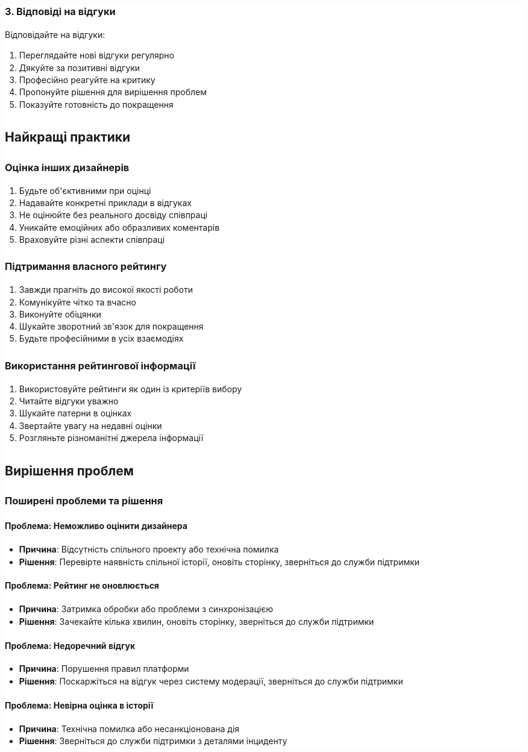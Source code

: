 ### 3. Відповіді на відгуки
Відповідайте на відгуки:
1. Переглядайте нові відгуки регулярно
2. Дякуйте за позитивні відгуки
3. Професійно реагуйте на критику
4. Пропонуйте рішення для вирішення проблем
5. Показуйте готовність до покращення

## Найкращі практики

### Оцінка інших дизайнерів
1. Будьте об'єктивними при оцінці
2. Надавайте конкретні приклади в відгуках
3. Не оцінюйте без реального досвіду співпраці
4. Уникайте емоційних або образливих коментарів
5. Враховуйте різні аспекти співпраці

### Підтримання власного рейтингу
1. Завжди прагніть до високої якості роботи
2. Комунікуйте чітко та вчасно
3. Виконуйте обіцянки
4. Шукайте зворотний зв'язок для покращення
5. Будьте професійними в усіх взаємодіях

### Використання рейтингової інформації
1. Використовуйте рейтинги як один із критеріїв вибору
2. Читайте відгуки уважно
3. Шукайте патерни в оцінках
4. Звертайте увагу на недавні оцінки
5. Розгляньте різноманітні джерела інформації

## Вирішення проблем

### Поширені проблеми та рішення

#### Проблема: Неможливо оцінити дизайнера
- **Причина**: Відсутність спільного проекту або технічна помилка
- **Рішення**: Перевірте наявність спільної історії, оновіть сторінку, зверніться до служби підтримки

#### Проблема: Рейтинг не оновлюється
- **Причина**: Затримка обробки або проблеми з синхронізацією
- **Рішення**: Зачекайте кілька хвилин, оновіть сторінку, зверніться до служби підтримки

#### Проблема: Недоречний відгук
- **Причина**: Порушення правил платформи
- **Рішення**: Поскаржіться на відгук через систему модерації, зверніться до служби підтримки

#### Проблема: Невірна оцінка в історії
- **Причина**: Технічна помилка або несанкціонована дія
- **Рішення**: Зверніться до служби підтримки з деталями інциденту
